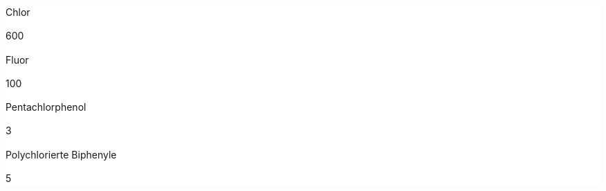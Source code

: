 <td style="border-bottom: 0.5pt solid ; " align="left" valign="top" charoff="50">

Chlor

</td>

<td style="border-bottom: 0.5pt solid ; " align="center" valign="top" charoff="50">

600

</td>

</tr>

<tr>

<td style="border-bottom: 0.5pt solid ; " align="left" valign="top" charoff="50">

Fluor

</td>

<td style="border-bottom: 0.5pt solid ; " align="center" valign="top" charoff="50">

100

</td>

</tr>

<tr>

<td style="border-bottom: 0.5pt solid ; " align="left" valign="top" charoff="50">

Pentachlorphenol

</td>

<td style="border-bottom: 0.5pt solid ; " align="center" valign="top" charoff="50">

3

</td>

</tr>

<tr>

<td style align="left" valign="top" charoff="50">

Polychlorierte Biphenyle

</td>

<td style align="center" valign="top" charoff="50">

5

</td>

</tr>

</tbody>

</table>
